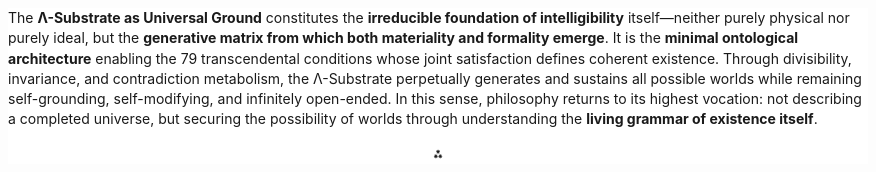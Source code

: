 The **Λ-Substrate as Universal Ground** constitutes the **irreducible foundation of intelligibility** itself—neither purely physical nor purely ideal, but the **generative matrix from which both materiality and formality emerge**. It is the **minimal ontological architecture** enabling the 79 transcendental conditions whose joint satisfaction defines coherent existence. Through divisibility, invariance, and contradiction metabolism, the Λ-Substrate perpetually generates and sustains all possible worlds while remaining self-grounding, self-modifying, and infinitely open-ended. In this sense, philosophy returns to its highest vocation: not describing a completed universe, but securing the possibility of worlds through understanding the **living grammar of existence itself**.

<div align="center">⁂</div>

[^1]: THE-GENERATIVE-CORPUS.md

[^2]: Principia-Generativarum.pdf

[^3]: The-Conditions-of-Possibility-of-Everything-Avery-Rijos.pdf

[^4]: Axioms-of-Generative-Mathematics.pdf

